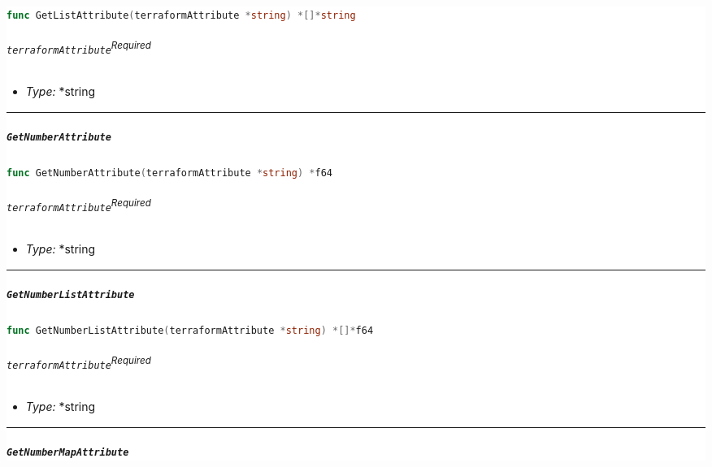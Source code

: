 ```go
func GetListAttribute(terraformAttribute *string) *[]*string
```

###### `terraformAttribute`<sup>Required</sup> <a name="terraformAttribute" id="@cdktf/provider-azuread.dataAzureadServicePrincipals.DataAzureadServicePrincipalsServicePrincipalsOutputReference.getListAttribute.parameter.terraformAttribute"></a>

- *Type:* *string

---

##### `GetNumberAttribute` <a name="GetNumberAttribute" id="@cdktf/provider-azuread.dataAzureadServicePrincipals.DataAzureadServicePrincipalsServicePrincipalsOutputReference.getNumberAttribute"></a>

```go
func GetNumberAttribute(terraformAttribute *string) *f64
```

###### `terraformAttribute`<sup>Required</sup> <a name="terraformAttribute" id="@cdktf/provider-azuread.dataAzureadServicePrincipals.DataAzureadServicePrincipalsServicePrincipalsOutputReference.getNumberAttribute.parameter.terraformAttribute"></a>

- *Type:* *string

---

##### `GetNumberListAttribute` <a name="GetNumberListAttribute" id="@cdktf/provider-azuread.dataAzureadServicePrincipals.DataAzureadServicePrincipalsServicePrincipalsOutputReference.getNumberListAttribute"></a>

```go
func GetNumberListAttribute(terraformAttribute *string) *[]*f64
```

###### `terraformAttribute`<sup>Required</sup> <a name="terraformAttribute" id="@cdktf/provider-azuread.dataAzureadServicePrincipals.DataAzureadServicePrincipalsServicePrincipalsOutputReference.getNumberListAttribute.parameter.terraformAttribute"></a>

- *Type:* *string

---

##### `GetNumberMapAttribute` <a name="GetNumberMapAttribute" id="@cdktf/provider-azuread.dataAzureadServicePrincipals.DataAzureadServicePrincipalsServicePrincipalsOutputReference.getNumberMapAttribute"></a>

